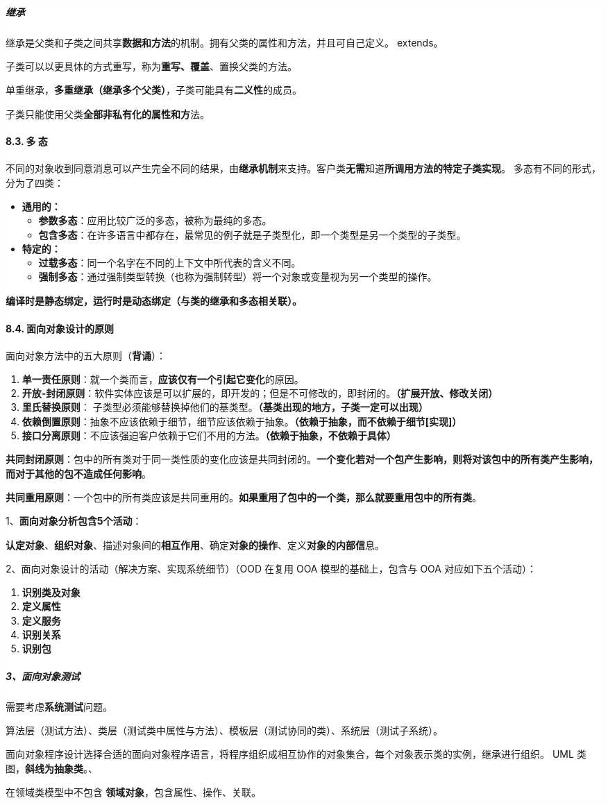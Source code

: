 ##### 继承

继承是父类和子类之间共享**数据和方法**的机制。拥有父类的属性和方法，并且可自己定义。 extends。

子类可以以更具体的方式重写，称为**重写、覆盖**、置换父类的方法。

单重继承，**多重继承（继承多个父类）**，子类可能具有**二义性**的成员。

子类只能使用父类**全部非私有化的属性和方**法。

####  8.3. <a name='-1'></a>多 态

不同的对象收到同意消息可以产生完全不同的结果，由**继承机制**来支持。客户类**无需**知道**所调用方法的特定子类实现**。
多态有不同的形式，分为了四类：

-  **通用的：** 
   - **参数多态**：应用比较广泛的多态，被称为最纯的多态。
   - **包含多态**：在许多语言中都存在，最常见的例子就是子类型化，即一个类型是另一个类型的子类型。
-  **特定的：** 
   - **过载多态**：同一个名字在不同的上下文中所代表的含义不同。
   - **强制多态**：通过强制类型转换（也称为强制转型）将一个对象或变量视为另一个类型的操作。

**编译时是静态绑定，运行时是动态绑定（与类的继承和多态相关联）。**

####  8.4. <a name='-1'></a>面向对象设计的原则

面向对象方法中的五大原则（**背诵**）：

1. **单一责任原则**：就一个类而言，**应该仅有一个引起它变化**的原因。
2. **开放-封闭原则**：软件实体应该是可以扩展的，即开发的；但是不可修改的，即封闭的。**（扩展开放、修改关闭）**
3. **里氏替换原则**： 子类型必须能够替换掉他们的基类型。**（基类出现的地方，子类一定可以出现）**
4. **依赖倒置原则**：抽象不应该依赖于细节，细节应该依赖于抽象。**（依赖于抽象，而不依赖于细节[实现]）**
5. **接口分离原则**：不应该强迫客户依赖于它们不用的方法。**（依赖于抽象，不依赖于具体）**

**共同封闭原则**：包中的所有类对于同一类性质的变化应该是共同封闭的。**一个变化若对一个包产生影响，则将对该包中的所有类产生影响，而对于其他的包不造成任何影响**。

**共同重用原则**：一个包中的所有类应该是共同重用的。**如果重用了包中的一个类，那么就要重用包中的所有类**。

1、**面向对象分析包含5个活动**：

**认定对象**、**组织对象**、描述对象间的**相互作用**、确定**对象的操作**、定义**对象的内部信**息。

2、面向对象设计的活动（解决方案、实现系统细节）（OOD  在复用 OOA 模型的基础上，包含与 OOA 对应如下五个活动）：

1. **识别类及对象**
2. **定义属性**
3. **定义服务**
4. **识别关系**
5. **识别包**

##### 3、面向对象测试

需要考虑**系统测试**问题。

算法层（测试方法）、类层（测试类中属性与方法）、模板层（测试协同的类）、系统层（测试子系统）。

面向对象程序设计选择合适的面向对象程序语言，将程序组织成相互协作的对象集合，每个对象表示类的实例，继承进行组织。
UML 类图，**斜线为抽象类**。、

在领域类模型中不包含 **领域对象**，包含属性、操作、关联。
